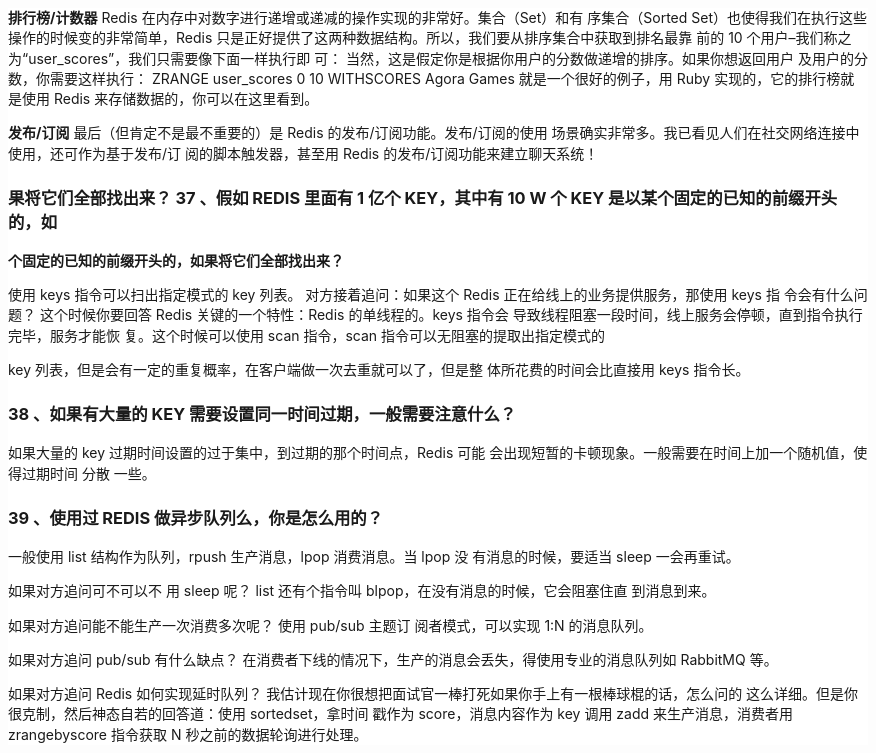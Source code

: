 **排行榜/计数器**
Redis 在内存中对数字进行递增或递减的操作实现的非常好。集合（Set）和有
序集合（Sorted Set）也使得我们在执行这些操作的时候变的非常简单，Redis
只是正好提供了这两种数据结构。所以，我们要从排序集合中获取到排名最靠
前的 10 个用户–我们称之为“user_scores”，我们只需要像下面一样执行即
可： 当然，这是假定你是根据你用户的分数做递增的排序。如果你想返回用户
及用户的分数，你需要这样执行： ZRANGE user_scores 0 10 WITHSCORES
Agora Games 就是一个很好的例子，用 Ruby 实现的，它的排行榜就是使用
Redis 来存储数据的，你可以在这里看到。

**发布/订阅**
最后（但肯定不是最不重要的）是 Redis 的发布/订阅功能。发布/订阅的使用
场景确实非常多。我已看见人们在社交网络连接中使用，还可作为基于发布/订
阅的脚本触发器，甚至用 Redis 的发布/订阅功能来建立聊天系统！

### 果将它们全部找出来？ 37 、假如 REDIS 里面有 1 亿个 KEY，其中有 10 W 个 KEY 是以某个固定的已知的前缀开头的，如

**个固定的已知的前缀开头的，如果将它们全部找出来？**

使用 keys 指令可以扫出指定模式的 key 列表。
对方接着追问：如果这个 Redis 正在给线上的业务提供服务，那使用 keys 指
令会有什么问题？
这个时候你要回答 Redis 关键的一个特性：Redis 的单线程的。keys 指令会
导致线程阻塞一段时间，线上服务会停顿，直到指令执行完毕，服务才能恢
复。这个时候可以使用 scan 指令，scan 指令可以无阻塞的提取出指定模式的

key 列表，但是会有一定的重复概率，在客户端做一次去重就可以了，但是整
体所花费的时间会比直接用 keys 指令长。

### 38 、如果有大量的 KEY 需要设置同一时间过期，一般需要注意什么？

如果大量的 key 过期时间设置的过于集中，到过期的那个时间点，Redis 可能
会出现短暂的卡顿现象。一般需要在时间上加一个随机值，使得过期时间 分散
一些。

### 39 、使用过 REDIS 做异步队列么，你是怎么用的？

一般使用 list 结构作为队列，rpush 生产消息，lpop 消费消息。当 lpop 没
有消息的时候，要适当 sleep 一会再重试。

如果对方追问可不可以不 用 sleep 呢？
list 还有个指令叫 blpop，在没有消息的时候，它会阻塞住直 到消息到来。

如果对方追问能不能生产一次消费多次呢？
使用 pub/sub 主题订 阅者模式，可以实现 1:N 的消息队列。

如果对方追问 pub/sub 有什么缺点？
在消费者下线的情况下，生产的消息会丢失，得使用专业的消息队列如
RabbitMQ 等。

如果对方追问 Redis 如何实现延时队列？
我估计现在你很想把面试官一棒打死如果你手上有一根棒球棍的话，怎么问的
这么详细。但是你很克制，然后神态自若的回答道：使用 sortedset，拿时间
戳作为 score，消息内容作为 key 调用 zadd 来生产消息，消费者用
zrangebyscore 指令获取 N 秒之前的数据轮询进行处理。
